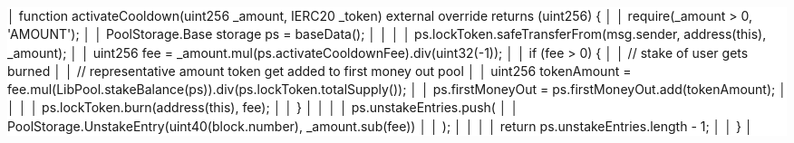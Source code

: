 │   function activateCooldown(uint256 _amount, IERC20 _token) external override returns (uint256) {                                                                                                                                                     │
│     require(_amount > 0, 'AMOUNT');                                                                                                                                                                                                                   │
│     PoolStorage.Base storage ps = baseData();                                                                                                                                                                                                         │
│                                                                                                                                                                                                                                                       │
│     ps.lockToken.safeTransferFrom(msg.sender, address(this), _amount);                                                                                                                                                                                │
│     uint256 fee = _amount.mul(ps.activateCooldownFee).div(uint32(-1));                                                                                                                                                                                │
│     if (fee > 0) {                                                                                                                                                                                                                                    │
│       // stake of user gets burned                                                                                                                                                                                                                    │
│       // representative amount token get added to first money out pool                                                                                                                                                                                │
│       uint256 tokenAmount = fee.mul(LibPool.stakeBalance(ps)).div(ps.lockToken.totalSupply());                                                                                                                                                        │
│       ps.firstMoneyOut = ps.firstMoneyOut.add(tokenAmount);                                                                                                                                                                                           │
│                                                                                                                                                                                                                                                       │
│       ps.lockToken.burn(address(this), fee);                                                                                                                                                                                                          │
│     }                                                                                                                                                                                                                                                 │
│                                                                                                                                                                                                                                                       │
│     ps.unstakeEntries.push(                                                                                                                                                                                                                           │
│       PoolStorage.UnstakeEntry(uint40(block.number), _amount.sub(fee))                                                                                                                                                                                │
│     );                                                                                                                                                                                                                                                │
│                                                                                                                                                                                                                                                       │
│     return ps.unstakeEntries.length - 1;                                                                                                                                                                                                              │
│   }                                                                                                                                                                                                                                                   │